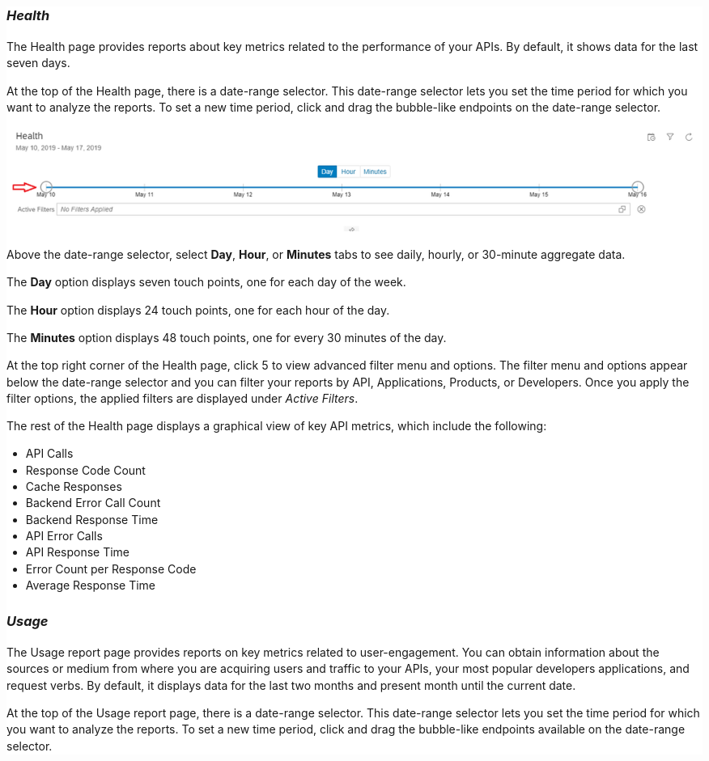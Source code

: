 

### *Health*

The Health page provides reports about key metrics related to the performance of your APIs. By default, it shows data for the last seven days.

At the top of the Health page, there is a date-range selector. This date-range selector lets you set the time period for which you want to analyze the reports. To set a new time period, click and drag the bubble-like endpoints on the date-range selector.

 ![](images/date_range_selector_health_5a38025.png) 

Above the date-range selector, select **Day**, **Hour**, or **Minutes** tabs to see daily, hourly, or 30-minute aggregate data.

The **Day** option displays seven touch points, one for each day of the week.

The **Hour** option displays 24 touch points, one for each hour of the day.

The **Minutes** option displays 48 touch points, one for every 30 minutes of the day.

At the top right corner of the Health page, click <span class="SAP-icons"></span> to view advanced filter menu and options. The filter menu and options appear below the date-range selector and you can filter your reports by API, Applications, Products, or Developers. Once you apply the filter options, the applied filters are displayed under *Active Filters*.

The rest of the Health page displays a graphical view of key API metrics, which include the following:

-   API Calls
-   Response Code Count
-   Cache Responses
-   Backend Error Call Count
-   Backend Response Time
-   API Error Calls
-   API Response Time
-   Error Count per Response Code
-   Average Response Time



### *Usage*

The Usage report page provides reports on key metrics related to user-engagement. You can obtain information about the sources or medium from where you are acquiring users and traffic to your APIs, your most popular developers applications, and request verbs. By default, it displays data for the last two months and present month until the current date.

At the top of the Usage report page, there is a date-range selector. This date-range selector lets you set the time period for which you want to analyze the reports. To set a new time period, click and drag the bubble-like endpoints available on the date-range selector.
